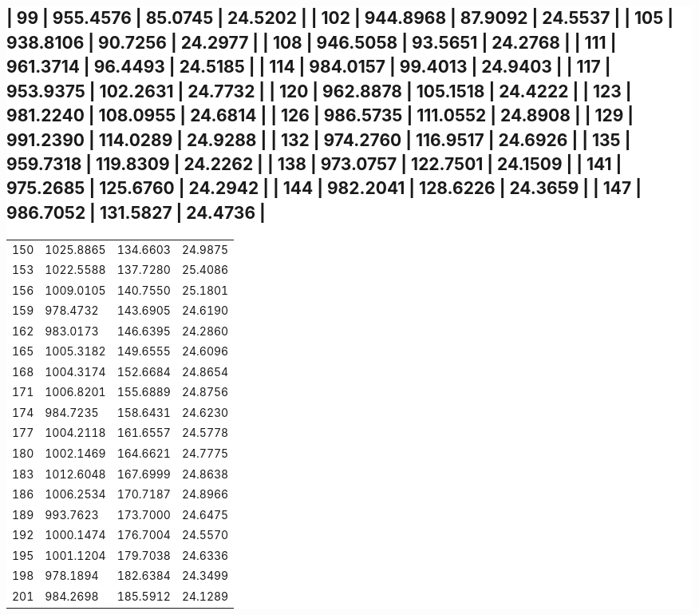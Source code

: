 | 99 | 955.4576 | 85.0745 | 24.5202 |
| 102 | 944.8968 | 87.9092 | 24.5537 |
| 105 | 938.8106 | 90.7256 | 24.2977 |
| 108 | 946.5058 | 93.5651 | 24.2768 |
| 111 | 961.3714 | 96.4493 | 24.5185 |
| 114 | 984.0157 | 99.4013 | 24.9403 |
| 117 | 953.9375 | 102.2631 | 24.7732 |
| 120 | 962.8878 | 105.1518 | 24.4222 |
| 123 | 981.2240 | 108.0955 | 24.6814 |
| 126 | 986.5735 | 111.0552 | 24.8908 |
| 129 | 991.2390 | 114.0289 | 24.9288 |
| 132 | 974.2760 | 116.9517 | 24.6926 |
| 135 | 959.7318 | 119.8309 | 24.2262 |
| 138 | 973.0757 | 122.7501 | 24.1509 |
| 141 | 975.2685 | 125.6760 | 24.2942 |
| 144 | 982.2041 | 128.6226 | 24.3659 |
| 147 | 986.7052 | 131.5827 | 24.4736 |
---
| | | | |
|---|---|---|---|
| 150 | 1025.8865 | 134.6603 | 24.9875 |
| 153 | 1022.5588 | 137.7280 | 25.4086 |
| 156 | 1009.0105 | 140.7550 | 25.1801 |
| 159 | 978.4732 | 143.6905 | 24.6190 |
| 162 | 983.0173 | 146.6395 | 24.2860 |
| 165 | 1005.3182 | 149.6555 | 24.6096 |
| 168 | 1004.3174 | 152.6684 | 24.8654 |
| 171 | 1006.8201 | 155.6889 | 24.8756 |
| 174 | 984.7235 | 158.6431 | 24.6230 |
| 177 | 1004.2118 | 161.6557 | 24.5778 |
| 180 | 1002.1469 | 164.6621 | 24.7775 |
| 183 | 1012.6048 | 167.6999 | 24.8638 |
| 186 | 1006.2534 | 170.7187 | 24.8966 |
| 189 | 993.7623 | 173.7000 | 24.6475 |
| 192 | 1000.1474 | 176.7004 | 24.5570 |
| 195 | 1001.1204 | 179.7038 | 24.6336 |
| 198 | 978.1894 | 182.6384 | 24.3499 |
| 201 | 984.2698 | 185.5912 | 24.1289 |